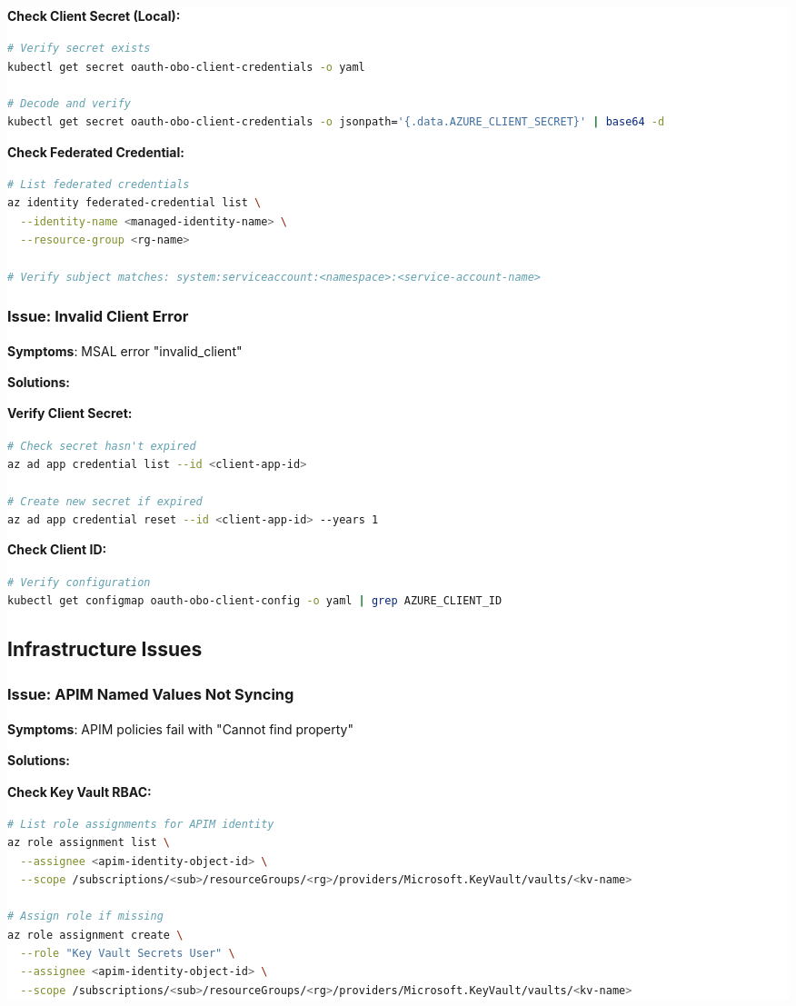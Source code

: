 **Check Client Secret (Local):**
```bash
# Verify secret exists
kubectl get secret oauth-obo-client-credentials -o yaml

# Decode and verify
kubectl get secret oauth-obo-client-credentials -o jsonpath='{.data.AZURE_CLIENT_SECRET}' | base64 -d
```

**Check Federated Credential:**
```bash
# List federated credentials
az identity federated-credential list \
  --identity-name <managed-identity-name> \
  --resource-group <rg-name>

# Verify subject matches: system:serviceaccount:<namespace>:<service-account-name>
```

### Issue: Invalid Client Error

**Symptoms**: MSAL error "invalid_client"

**Solutions:**

**Verify Client Secret:**
```bash
# Check secret hasn't expired
az ad app credential list --id <client-app-id>

# Create new secret if expired
az ad app credential reset --id <client-app-id> --years 1
```

**Check Client ID:**
```bash
# Verify configuration
kubectl get configmap oauth-obo-client-config -o yaml | grep AZURE_CLIENT_ID
```

## Infrastructure Issues

### Issue: APIM Named Values Not Syncing

**Symptoms**: APIM policies fail with "Cannot find property"

**Solutions:**

**Check Key Vault RBAC:**
```bash
# List role assignments for APIM identity
az role assignment list \
  --assignee <apim-identity-object-id> \
  --scope /subscriptions/<sub>/resourceGroups/<rg>/providers/Microsoft.KeyVault/vaults/<kv-name>

# Assign role if missing
az role assignment create \
  --role "Key Vault Secrets User" \
  --assignee <apim-identity-object-id> \
  --scope /subscriptions/<sub>/resourceGroups/<rg>/providers/Microsoft.KeyVault/vaults/<kv-name>
```
